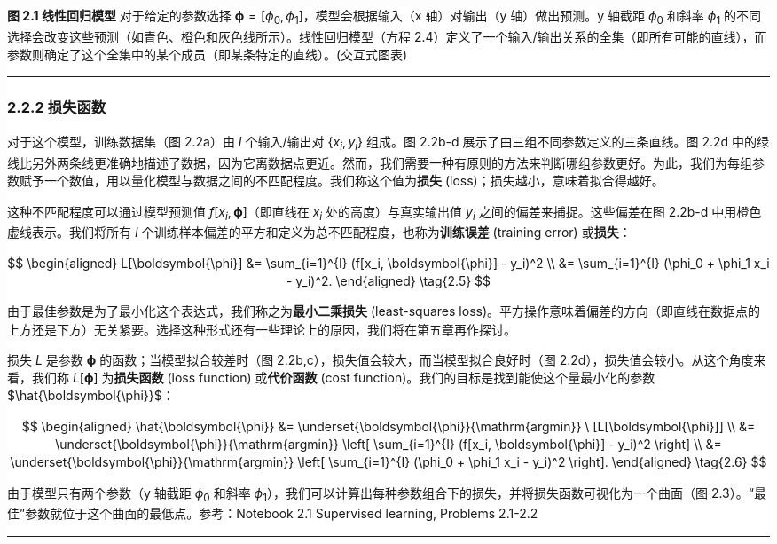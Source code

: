**图 2.1 线性回归模型**
对于给定的参数选择 $\boldsymbol{\phi} = [\phi_0, \phi_1]$，模型会根据输入（x 轴）对输出（y 轴）做出预测。y 轴截距 $\phi_0$ 和斜率 $\phi_1$ 的不同选择会改变这些预测（如青色、橙色和灰色线所示）。线性回归模型（方程 2.4）定义了一个输入/输出关系的全集（即所有可能的直线），而参数则确定了这个全集中的某个成员（即某条特定的直线）。(交互式图表)

---

### 2.2.2 损失函数

对于这个模型，训练数据集（图 2.2a）由 $I$ 个输入/输出对 $\{x_i, y_i\}$ 组成。图 2.2b-d 展示了由三组不同参数定义的三条直线。图 2.2d 中的绿线比另外两条线更准确地描述了数据，因为它离数据点更近。然而，我们需要一种有原则的方法来判断哪组参数更好。为此，我们为每组参数赋予一个数值，用以量化模型与数据之间的不匹配程度。我们称这个值为**损失** (loss)；损失越小，意味着拟合得越好。

这种不匹配程度可以通过模型预测值 $f[x_i, \boldsymbol{\phi}]$（即直线在 $x_i$ 处的高度）与真实输出值 $y_i$ 之间的偏差来捕捉。这些偏差在图 2.2b-d 中用橙色虚线表示。我们将所有 $I$ 个训练样本偏差的平方和定义为总不匹配程度，也称为**训练误差** (training error) 或**损失**：

$$
\begin{aligned}
L[\boldsymbol{\phi}] &= \sum_{i=1}^{I} (f[x_i, \boldsymbol{\phi}] - y_i)^2 \\
&= \sum_{i=1}^{I} (\phi_0 + \phi_1 x_i - y_i)^2.
\end{aligned}
\tag{2.5}
$$

由于最佳参数是为了最小化这个表达式，我们称之为**最小二乘损失** (least-squares loss)。平方操作意味着偏差的方向（即直线在数据点的上方还是下方）无关紧要。选择这种形式还有一些理论上的原因，我们将在第五章再作探讨。

损失 $L$ 是参数 $\boldsymbol{\phi}$ 的函数；当模型拟合较差时（图 2.2b,c），损失值会较大，而当模型拟合良好时（图 2.2d），损失值会较小。从这个角度来看，我们称 $L[\boldsymbol{\phi}]$ 为**损失函数** (loss function) 或**代价函数** (cost function)。我们的目标是找到能使这个量最小化的参数 $\hat{\boldsymbol{\phi}}$：

$$
\begin{aligned}
\hat{\boldsymbol{\phi}} &= \underset{\boldsymbol{\phi}}{\mathrm{argmin}} \ [L[\boldsymbol{\phi}]] \\
&= \underset{\boldsymbol{\phi}}{\mathrm{argmin}} \left[ \sum_{i=1}^{I} (f[x_i, \boldsymbol{\phi}] - y_i)^2 \right] \\
&= \underset{\boldsymbol{\phi}}{\mathrm{argmin}} \left[ \sum_{i=1}^{I} (\phi_0 + \phi_1 x_i - y_i)^2 \right].
\end{aligned}
\tag{2.6}
$$

由于模型只有两个参数（y 轴截距 $\phi_0$ 和斜率 $\phi_1$），我们可以计算出每种参数组合下的损失，并将损失函数可视化为一个曲面（图 2.3）。“最佳”参数就位于这个曲面的最低点。参考：Notebook 2.1 Supervised learning, Problems 2.1-2.2

---
